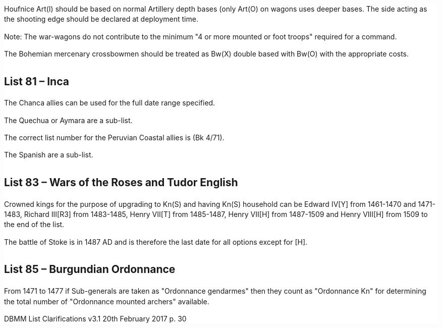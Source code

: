 Houfnice Art(I) should be based on normal Artillery depth bases (only Art(O) on wagons uses deeper bases. The side acting as the shooting edge should be declared at deployment time.

Note: The war-wagons do not contribute to the minimum &quot;4 or more mounted or foot troops&quot; required for a command.

The Bohemian mercenary crossbowmen should be treated as Bw(X) double based with Bw(O) with the appropriate costs.


## List 81 – Inca

The Chanca allies can be used for the full date range specified.

The Quechua or Aymara are a sub-list.

The correct list number for the Peruvian Coastal allies is (Bk 4/71).

The Spanish are a sub-list.


## List 83 – Wars of the Roses and Tudor English

Crowned kings for the purpose of upgrading to Kn(S) and having Kn(S) household can be Edward IV[Y] from 1461-1470 and 1471-1483, Richard III[R3] from 1483-1485, Henry VII[T] from 1485-1487, Henry VII[H] from 1487-1509 and Henry VIII[H] from 1509 to the end of the list.

The battle of Stoke is in 1487 AD and is therefore the last date for all options except for [H].


## List 85 – Burgundian Ordonnance

From 1471 to 1477 if Sub-generals are taken as &quot;Ordonnance gendarmes&quot; then they count as &quot;Ordonnance Kn&quot; for determining the total number of &quot;Ordonnance mounted archers&quot; available.

DBMM List Clarifications v3.1 20th February 2017 p. 30
